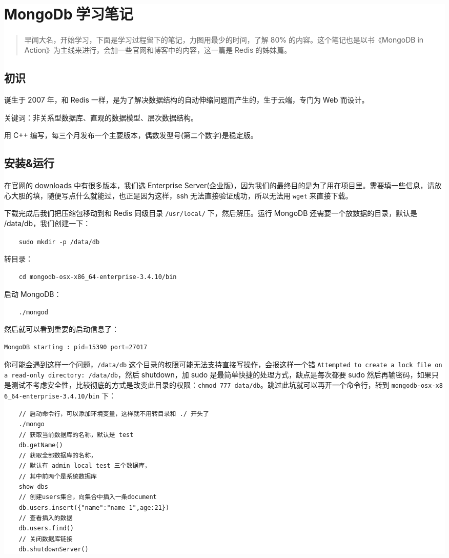# MongoDb 学习笔记

> 早闻大名，开始学习，下面是学习过程留下的笔记，力图用最少的时间，了解 80% 的内容。这个笔记也是以书《MongoDB in Action》为主线来进行，会加一些官网和博客中的内容，这一篇是 Redis 的姊妹篇。

## 初识

诞生于 2007 年，和 Redis 一样，是为了解决数据结构的自动伸缩问题而产生的，生于云端，专门为 Web 而设计。

关键词：非关系型数据库、直观的数据模型、层次数据结构。

用 C++ 编写，每三个月发布一个主要版本，偶数发型号(第二个数字)是稳定版。

## 安装&运行

在官网的 [downloads](https://www.mongodb.com/downloads) 中有很多版本，我们选 Enterprise Server(企业版)，因为我们的最终目的是为了用在项目里。需要填一些信息，请放心大胆的填，随便写点什么就能过，也正是因为这样，ssh 无法直接验证成功，所以无法用 `wget` 来直接下载。

下载完成后我们把压缩包移动到和 Redis 同级目录 `/usr/local/` 下，然后解压。运行 MongoDB 还需要一个放数据的目录，默认是 /data/db，我们创建一下：

```shell
    sudo mkdir -p /data/db
```

转目录：

```shell
    cd mongodb-osx-x86_64-enterprise-3.4.10/bin
```
启动 MongoDB：

```shell
    ./mongod
```

然后就可以看到重要的启动信息了：

    MongoDB starting : pid=15390 port=27017

你可能会遇到这样一个问题，`/data/db` 这个目录的权限可能无法支持直接写操作，会报这样一个错 `Attempted to create a lock file on a read-only directory: /data/db`，然后 shutdown，加 sudo 是最简单快捷的处理方式，缺点是每次都要 sudo 然后再输密码，如果只是测试不考虑安全性，比较彻底的方式是改变此目录的权限：`chmod 777 data/db`。跳过此坑就可以再开一个命令行，转到 `mongodb-osx-x86_64-enterprise-3.4.10/bin` 下：

```shell
    // 启动命令行，可以添加环境变量，这样就不用转目录和 ./ 开头了
    ./mongo
    // 获取当前数据库的名称，默认是 test
    db.getName()
    // 获取全部数据库的名称，
    // 默认有 admin local test 三个数据库，
    // 其中前两个是系统数据库
    show dbs
    // 创建users集合，向集合中插入一条document
    db.users.insert({"name":"name 1",age:21})
    // 查看插入的数据
    db.users.find()
    // 关闭数据库链接
    db.shutdownServer()
```
